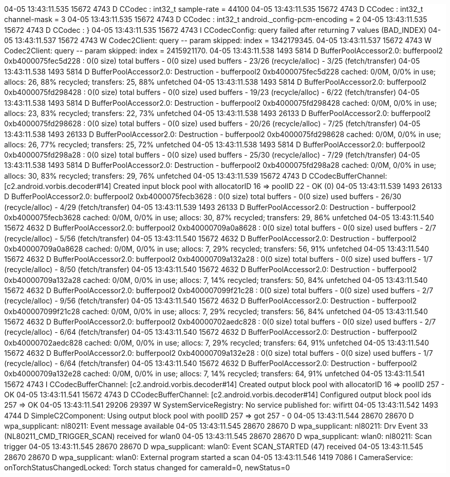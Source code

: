 04-05 13:43:11.535 15672  4743 D CCodec  :   int32_t sample-rate = 44100
04-05 13:43:11.535 15672  4743 D CCodec  :   int32_t channel-mask = 3
04-05 13:43:11.535 15672  4743 D CCodec  :   int32_t android._config-pcm-encoding = 2
04-05 13:43:11.535 15672  4743 D CCodec  : }
04-05 13:43:11.535 15672  4743 I CCodecConfig: query failed after returning 7 values (BAD_INDEX)
04-05 13:43:11.537 15672  4743 W Codec2Client: query -- param skipped: index = 1342179345.
04-05 13:43:11.537 15672  4743 W Codec2Client: query -- param skipped: index = 2415921170.
04-05 13:43:11.538  1493  5814 D BufferPoolAccessor2.0: bufferpool2 0xb4000075fec5d228 : 0(0 size) total buffers - 0(0 size) used buffers - 23/26 (recycle/alloc) - 3/25 (fetch/transfer)
04-05 13:43:11.538  1493  5814 D BufferPoolAccessor2.0: Destruction - bufferpool2 0xb4000075fec5d228 cached: 0/0M, 0/0% in use; allocs: 26, 88% recycled; transfers: 25, 88% unfetched
04-05 13:43:11.538  1493  5814 D BufferPoolAccessor2.0: bufferpool2 0xb4000075fd298428 : 0(0 size) total buffers - 0(0 size) used buffers - 19/23 (recycle/alloc) - 6/22 (fetch/transfer)
04-05 13:43:11.538  1493  5814 D BufferPoolAccessor2.0: Destruction - bufferpool2 0xb4000075fd298428 cached: 0/0M, 0/0% in use; allocs: 23, 83% recycled; transfers: 22, 73% unfetched
04-05 13:43:11.538  1493 26133 D BufferPoolAccessor2.0: bufferpool2 0xb4000075fd298628 : 0(0 size) total buffers - 0(0 size) used buffers - 20/26 (recycle/alloc) - 7/25 (fetch/transfer)
04-05 13:43:11.538  1493 26133 D BufferPoolAccessor2.0: Destruction - bufferpool2 0xb4000075fd298628 cached: 0/0M, 0/0% in use; allocs: 26, 77% recycled; transfers: 25, 72% unfetched
04-05 13:43:11.538  1493  5814 D BufferPoolAccessor2.0: bufferpool2 0xb4000075fd298a28 : 0(0 size) total buffers - 0(0 size) used buffers - 25/30 (recycle/alloc) - 7/29 (fetch/transfer)
04-05 13:43:11.538  1493  5814 D BufferPoolAccessor2.0: Destruction - bufferpool2 0xb4000075fd298a28 cached: 0/0M, 0/0% in use; allocs: 30, 83% recycled; transfers: 29, 76% unfetched
04-05 13:43:11.539 15672  4743 D CCodecBufferChannel: [c2.android.vorbis.decoder#14] Created input block pool with allocatorID 16 => poolID 22 - OK (0)
04-05 13:43:11.539  1493 26133 D BufferPoolAccessor2.0: bufferpool2 0xb4000075fecb3628 : 0(0 size) total buffers - 0(0 size) used buffers - 26/30 (recycle/alloc) - 4/29 (fetch/transfer)
04-05 13:43:11.539  1493 26133 D BufferPoolAccessor2.0: Destruction - bufferpool2 0xb4000075fecb3628 cached: 0/0M, 0/0% in use; allocs: 30, 87% recycled; transfers: 29, 86% unfetched
04-05 13:43:11.540 15672  4632 D BufferPoolAccessor2.0: bufferpool2 0xb40000709a0a8628 : 0(0 size) total buffers - 0(0 size) used buffers - 2/7 (recycle/alloc) - 5/56 (fetch/transfer)
04-05 13:43:11.540 15672  4632 D BufferPoolAccessor2.0: Destruction - bufferpool2 0xb40000709a0a8628 cached: 0/0M, 0/0% in use; allocs: 7, 29% recycled; transfers: 56, 91% unfetched
04-05 13:43:11.540 15672  4632 D BufferPoolAccessor2.0: bufferpool2 0xb40000709a132a28 : 0(0 size) total buffers - 0(0 size) used buffers - 1/7 (recycle/alloc) - 8/50 (fetch/transfer)
04-05 13:43:11.540 15672  4632 D BufferPoolAccessor2.0: Destruction - bufferpool2 0xb40000709a132a28 cached: 0/0M, 0/0% in use; allocs: 7, 14% recycled; transfers: 50, 84% unfetched
04-05 13:43:11.540 15672  4632 D BufferPoolAccessor2.0: bufferpool2 0xb400007099f21c28 : 0(0 size) total buffers - 0(0 size) used buffers - 2/7 (recycle/alloc) - 9/56 (fetch/transfer)
04-05 13:43:11.540 15672  4632 D BufferPoolAccessor2.0: Destruction - bufferpool2 0xb400007099f21c28 cached: 0/0M, 0/0% in use; allocs: 7, 29% recycled; transfers: 56, 84% unfetched
04-05 13:43:11.540 15672  4632 D BufferPoolAccessor2.0: bufferpool2 0xb40000702aedc828 : 0(0 size) total buffers - 0(0 size) used buffers - 2/7 (recycle/alloc) - 6/64 (fetch/transfer)
04-05 13:43:11.540 15672  4632 D BufferPoolAccessor2.0: Destruction - bufferpool2 0xb40000702aedc828 cached: 0/0M, 0/0% in use; allocs: 7, 29% recycled; transfers: 64, 91% unfetched
04-05 13:43:11.540 15672  4632 D BufferPoolAccessor2.0: bufferpool2 0xb40000709a132e28 : 0(0 size) total buffers - 0(0 size) used buffers - 1/7 (recycle/alloc) - 6/64 (fetch/transfer)
04-05 13:43:11.540 15672  4632 D BufferPoolAccessor2.0: Destruction - bufferpool2 0xb40000709a132e28 cached: 0/0M, 0/0% in use; allocs: 7, 14% recycled; transfers: 64, 91% unfetched
04-05 13:43:11.541 15672  4743 I CCodecBufferChannel: [c2.android.vorbis.decoder#14] Created output block pool with allocatorID 16 => poolID 257 - OK
04-05 13:43:11.541 15672  4743 D CCodecBufferChannel: [c2.android.vorbis.decoder#14] Configured output block pool ids 257 => OK
04-05 13:43:11.541 29206 29397 W SystemServiceRegistry: No service published for: wifirtt
04-05 13:43:11.542  1493  4744 D SimpleC2Component: Using output block pool with poolID 257 => got 257 - 0
04-05 13:43:11.544 28670 28670 D wpa_supplicant: nl80211: Event message available
04-05 13:43:11.545 28670 28670 D wpa_supplicant: nl80211: Drv Event 33 (NL80211_CMD_TRIGGER_SCAN) received for wlan0
04-05 13:43:11.545 28670 28670 D wpa_supplicant: wlan0: nl80211: Scan trigger
04-05 13:43:11.545 28670 28670 D wpa_supplicant: wlan0: Event SCAN_STARTED (47) received
04-05 13:43:11.545 28670 28670 D wpa_supplicant: wlan0: External program started a scan
04-05 13:43:11.546  1419  7086 I CameraService: onTorchStatusChangedLocked: Torch status changed for cameraId=0, newStatus=0